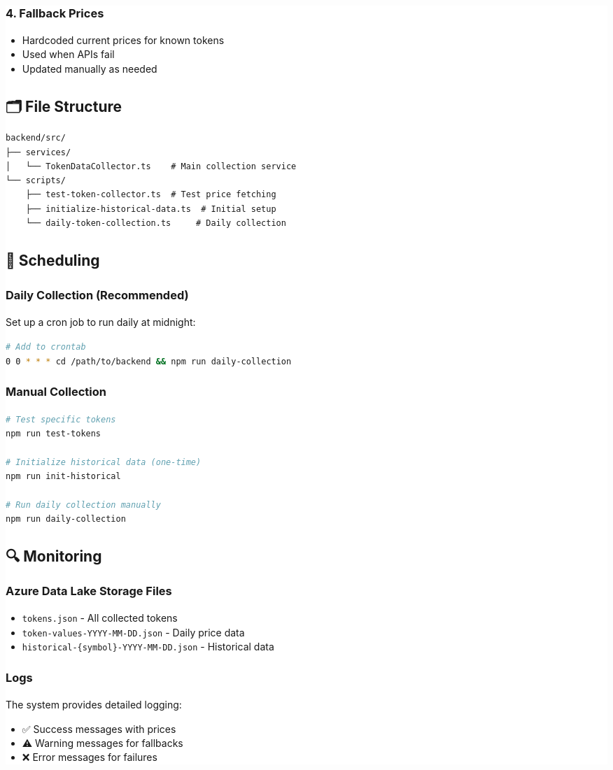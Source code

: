 ### 4. Fallback Prices
- Hardcoded current prices for known tokens
- Used when APIs fail
- Updated manually as needed

## 🗂️ File Structure

```
backend/src/
├── services/
│   └── TokenDataCollector.ts    # Main collection service
└── scripts/
    ├── test-token-collector.ts  # Test price fetching
    ├── initialize-historical-data.ts  # Initial setup
    └── daily-token-collection.ts     # Daily collection
```

## 📅 Scheduling

### Daily Collection (Recommended)
Set up a cron job to run daily at midnight:

```bash
# Add to crontab
0 0 * * * cd /path/to/backend && npm run daily-collection
```

### Manual Collection
```bash
# Test specific tokens
npm run test-tokens

# Initialize historical data (one-time)
npm run init-historical

# Run daily collection manually
npm run daily-collection
```

## 🔍 Monitoring

### Azure Data Lake Storage Files
- `tokens.json` - All collected tokens
- `token-values-YYYY-MM-DD.json` - Daily price data
- `historical-{symbol}-YYYY-MM-DD.json` - Historical data

### Logs
The system provides detailed logging:
- ✅ Success messages with prices
- ⚠️ Warning messages for fallbacks
- ❌ Error messages for failures
